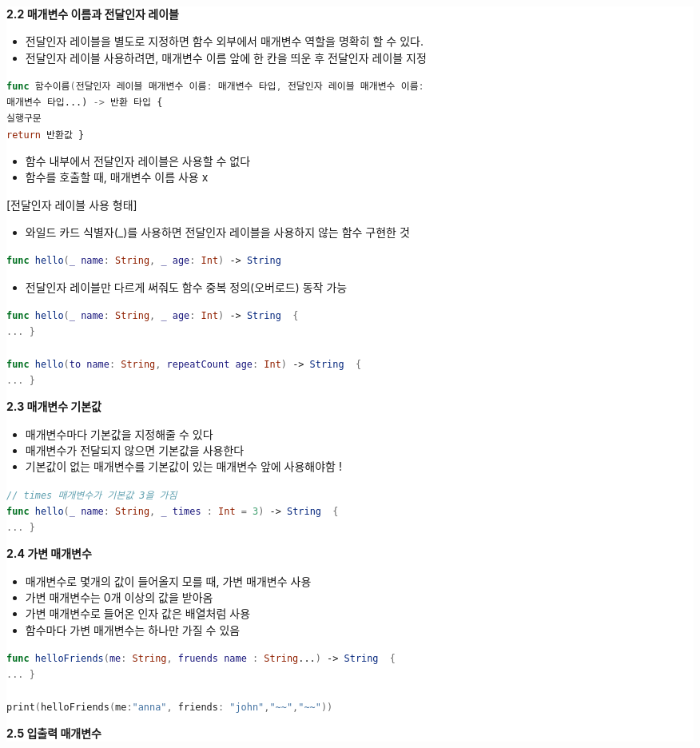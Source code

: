 **2.2 매개변수 이름과 전달인자 레이블** 

- 전달인자 레이블을 별도로 지정하면 함수 외부에서 매개변수 역할을 명확히 할 수 있다.
- 전달인자 레이블 사용하려면, 매개변수 이름 앞에 한 칸을 띄운 후 전달인자 레이블 지정

```swift
func 함수이름(전달인자 레이블 매개변수 이름: 매개변수 타입, 전달인자 레이블 매개변수 이름: 
매개변수 타입...) -> 반환 타입 { 
실행구문 
return 반환값 } 
```

- 함수 내부에서 전달인자 레이블은 사용할 수 없다
- 함수를 호출할 때, 매개변수 이름 사용 x

[전달인자 레이블 사용 형태] 

- 와일드 카드 식별자(_)를 사용하면 전달인자 레이블을 사용하지 않는 함수 구현한 것

```swift
func hello(_ name: String, _ age: Int) -> String 
```

- 전달인자 레이블만 다르게 써줘도 함수 중복 정의(오버로드) 동작 가능

```swift
func hello(_ name: String, _ age: Int) -> String  { 
... } 

func hello(to name: String, repeatCount age: Int) -> String  { 
... } 
```

**2.3 매개변수 기본값** 

- 매개변수마다 기본값을 지정해줄 수 있다
- 매개변수가 전달되지 않으면 기본값을 사용한다
- 기본값이 없는 매개변수를 기본값이 있는 매개변수 앞에 사용해야함 !

```swift
// times 매개변수가 기본값 3을 가짐 
func hello(_ name: String, _ times : Int = 3) -> String  { 
... } 
```

**2.4 가변 매개변수**

- 매개변수로 몇개의 값이 들어올지 모를 때, 가변 매개변수 사용
- 가변 매개변수는 0개 이상의 값을 받아옴
- 가변 매개변수로 들어온 인자 값은 배열처럼 사용
- 함수마다 가변 매개변수는 하나만 가질 수 있음

```swift
func helloFriends(me: String, fruends name : String...) -> String  { 
... } 

print(helloFriends(me:"anna", friends: "john","~~","~~"))
```

**2.5 입출력 매개변수** 
